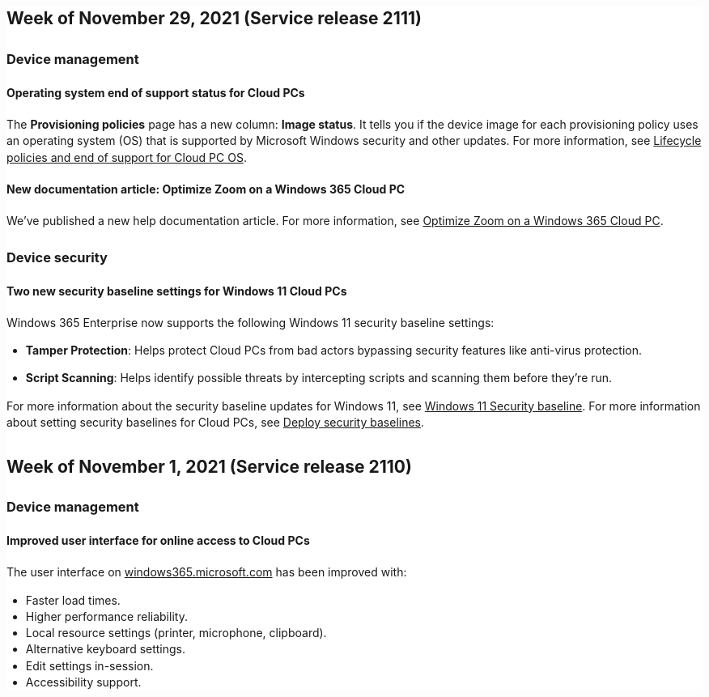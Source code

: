 
## Week of November 29, 2021 (Service release 2111)


### Device management

#### Operating system end of support status for Cloud PCs

The **Provisioning policies** page has a new column: **Image status**. It tells you if the device image for each provisioning policy uses an operating system (OS) that is supported by Microsoft Windows security and other updates. For more information, see [Lifecycle policies and end of support for Cloud PC OS](end-of-support.md).

#### New documentation article: Optimize Zoom on a Windows 365 Cloud PC

We’ve published a new help documentation article. For more information, see [Optimize Zoom on a Windows 365 Cloud PC](zoom-support.md).


### Device security

#### Two new security baseline settings for Windows 11 Cloud PCs

Windows 365 Enterprise now supports the following Windows 11 security baseline settings:

- **Tamper Protection**: Helps protect Cloud PCs from bad actors bypassing security features like anti-virus protection.

- **Script Scanning**: Helps identify possible threats by intercepting scripts and scanning them before they’re run.

For more information about the security baseline updates for Windows 11, see [Windows 11 Security baseline](https://techcommunity.microsoft.com/t5/microsoft-security-baselines/windows-11-security-baseline/ba-p/2810772). For more information about setting security baselines for Cloud PCs, see [Deploy security baselines](deploy-security-baselines.md).


## Week of November 1, 2021 (Service release 2110)


### Device management

#### Improved user interface for online access to Cloud PCs

The user interface on [windows365.microsoft.com](https://windows365.microsoft.com) has been improved with:

- Faster load times.
- Higher performance reliability.
- Local resource settings (printer, microphone, clipboard).
- Alternative keyboard settings.
- Edit settings in-session.
- Accessibility support.
